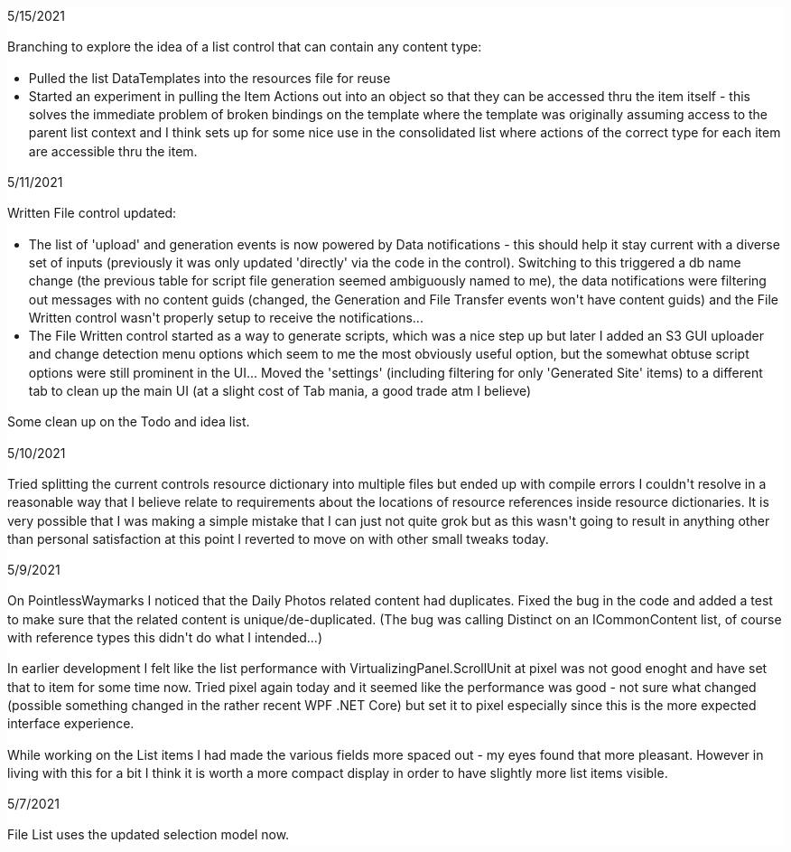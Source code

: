 
5/15/2021

Branching to explore the idea of a list control that can contain any content type:
  - Pulled the list DataTemplates into the resources file for reuse
  - Started an experiment in pulling the Item Actions out into an object so that they can be accessed thru the item itself - this solves the immediate problem of broken bindings on the template where the template was originally assuming access to the parent list context and I think sets up for some nice use in the consolidated list where actions of the correct type for each item are accessible thru the item.

5/11/2021

Written File control updated:
 - The list of 'upload' and generation events is now powered by Data notifications - this should help it stay current with a diverse set of inputs (previously it was only updated 'directly' via the code in the control). Switching to this triggered a db name change (the previous table for script file generation seemed ambiguously named to me),  the data notifications were filtering out messages with no content guids (changed, the Generation and File Transfer events won't have content guids) and the File Written control wasn't properly setup to receive the notifications...
 - The File Written control started as a way to generate scripts, which was a nice step up but later I added an S3 GUI uploader and change detection menu options which seem to me the most obviously useful option, but the somewhat obtuse script options were still prominent in the UI... Moved the 'settings' (including filtering for only 'Generated Site' items) to a different tab to clean up the main UI (at a slight cost of Tab mania, a good trade atm I believe)

Some clean up on the Todo and idea list.

5/10/2021

Tried splitting the current controls resource dictionary into multiple files but ended up with compile errors I couldn't resolve in a reasonable way that I believe relate to requirements about the locations of resource references inside resource dictionaries. It is very possible that I was making a simple mistake that I can just not quite grok but as this wasn't going to result in anything other than personal satisfaction at this point I reverted to move on with other small tweaks today.

5/9/2021

On PointlessWaymarks I noticed that the Daily Photos related content had duplicates. Fixed the bug in the code and added a test to make sure that the related content is unique/de-duplicated. (The bug was calling Distinct on an ICommonContent list, of course with reference types this didn't do what I intended...)

In earlier development I felt like the list performance with VirtualizingPanel.ScrollUnit at pixel was not good enoght and have set that to item for some time now. Tried pixel again today and it seemed like the performance was good - not sure what changed (possible something changed in the rather recent WPF .NET Core) but set it to pixel especially since this is the more expected interface experience.

While working on the List items I had made the various fields more spaced out - my eyes found that more pleasant. However in living with this for a bit I think it is worth a more compact display in order to have slightly more list items visible.

5/7/2021

File List uses the updated selection model now.
